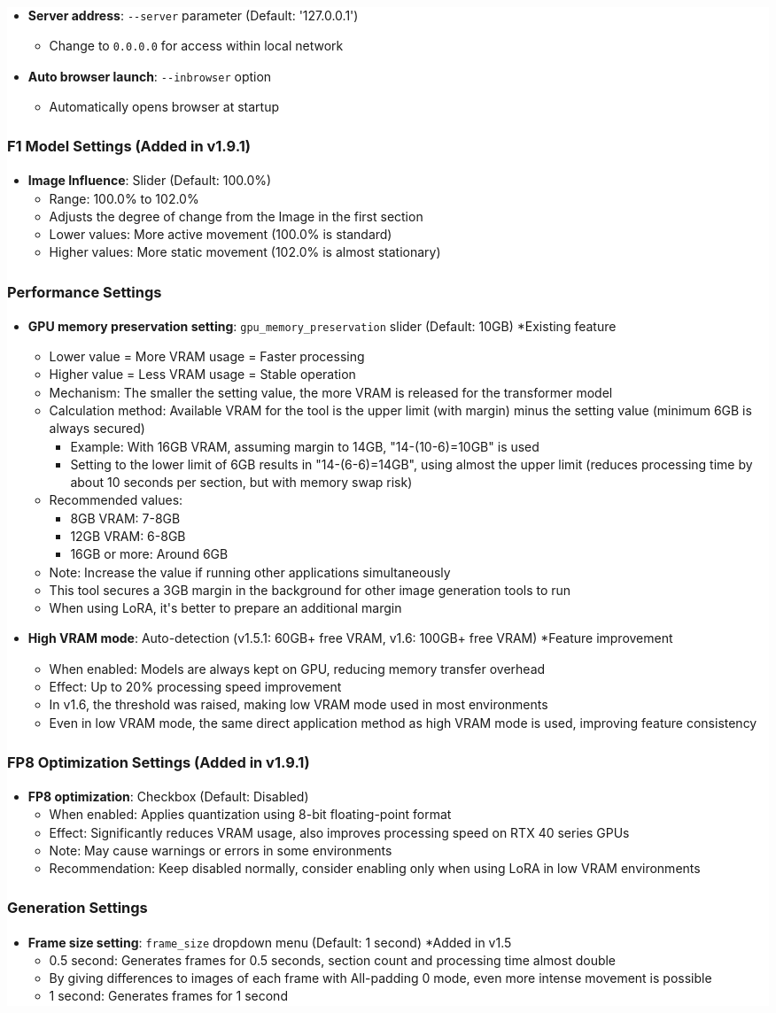 - **Server address**: `--server` parameter (Default: '127.0.0.1')
  - Change to `0.0.0.0` for access within local network
  
- **Auto browser launch**: `--inbrowser` option
  - Automatically opens browser at startup

### F1 Model Settings (Added in v1.9.1)
- **Image Influence**: Slider (Default: 100.0%)
  - Range: 100.0% to 102.0%
  - Adjusts the degree of change from the Image in the first section
  - Lower values: More active movement (100.0% is standard)
  - Higher values: More static movement (102.0% is almost stationary)

### Performance Settings
- **GPU memory preservation setting**: `gpu_memory_preservation` slider (Default: 10GB) *Existing feature
  - Lower value = More VRAM usage = Faster processing
  - Higher value = Less VRAM usage = Stable operation
  - Mechanism: The smaller the setting value, the more VRAM is released for the transformer model
  - Calculation method: Available VRAM for the tool is the upper limit (with margin) minus the setting value (minimum 6GB is always secured)
    - Example: With 16GB VRAM, assuming margin to 14GB, "14-(10-6)=10GB" is used
    - Setting to the lower limit of 6GB results in "14-(6-6)=14GB", using almost the upper limit (reduces processing time by about 10 seconds per section, but with memory swap risk)
  - Recommended values: 
    - 8GB VRAM: 7-8GB
    - 12GB VRAM: 6-8GB
    - 16GB or more: Around 6GB
  - Note: Increase the value if running other applications simultaneously
  - This tool secures a 3GB margin in the background for other image generation tools to run
  - When using LoRA, it's better to prepare an additional margin

- **High VRAM mode**: Auto-detection (v1.5.1: 60GB+ free VRAM, v1.6: 100GB+ free VRAM) *Feature improvement
  - When enabled: Models are always kept on GPU, reducing memory transfer overhead
  - Effect: Up to 20% processing speed improvement
  - In v1.6, the threshold was raised, making low VRAM mode used in most environments
  - Even in low VRAM mode, the same direct application method as high VRAM mode is used, improving feature consistency

### FP8 Optimization Settings (Added in v1.9.1)
- **FP8 optimization**: Checkbox (Default: Disabled)
  - When enabled: Applies quantization using 8-bit floating-point format
  - Effect: Significantly reduces VRAM usage, also improves processing speed on RTX 40 series GPUs
  - Note: May cause warnings or errors in some environments
  - Recommendation: Keep disabled normally, consider enabling only when using LoRA in low VRAM environments

### Generation Settings
- **Frame size setting**: `frame_size` dropdown menu (Default: 1 second) *Added in v1.5
  - 0.5 second: Generates frames for 0.5 seconds, section count and processing time almost double
  - By giving differences to images of each frame with All-padding 0 mode, even more intense movement is possible
  - 1 second: Generates frames for 1 second
